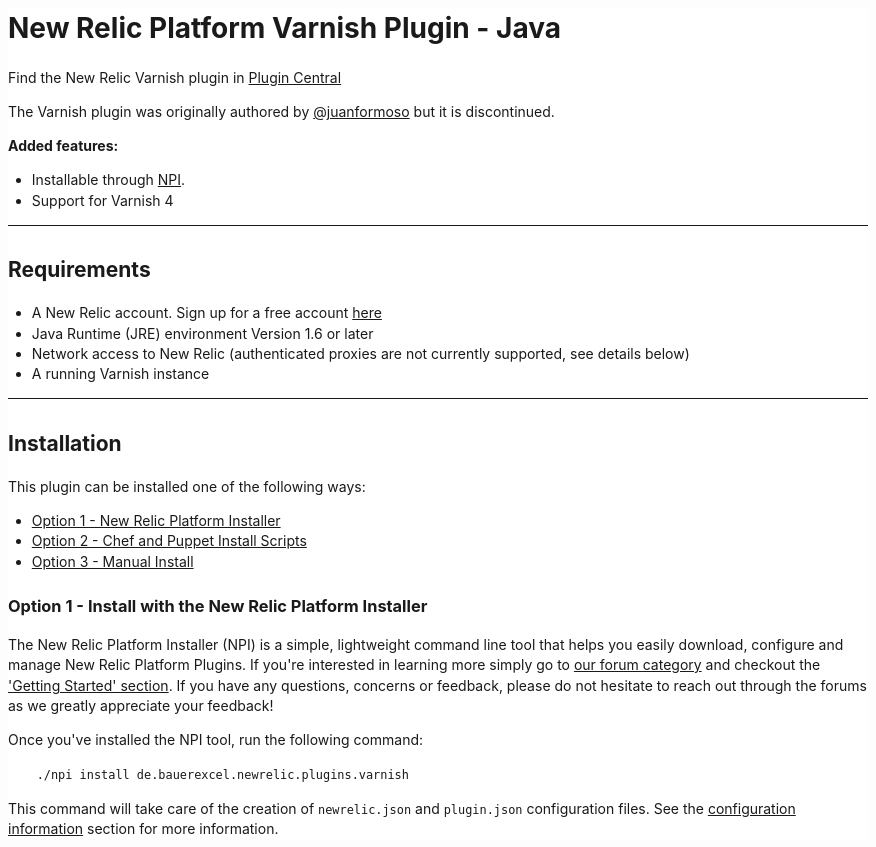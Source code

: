 # New Relic Platform Varnish Plugin - Java

Find the New Relic Varnish plugin in [Plugin Central](https://rpm.newrelic.com/extensions/de.bauerexcel.newrelic.plugins.varnish)

The Varnish plugin was originally authored by [@juanformoso](https://github.com/threelegs/newrelic-plugins) but it is discontinued.

**Added features:**

* Installable through [NPI](https://discuss.newrelic.com/t/getting-started-for-the-platform-installer/842).
* Support for Varnish 4

----

## Requirements

- A New Relic account. Sign up for a free account [here](http://newrelic.com)
- Java Runtime (JRE) environment Version 1.6 or later
- Network access to New Relic (authenticated proxies are not currently supported, see details below)
- A running Varnish instance 

----

## Installation

This plugin can be installed one of the following ways:

* [Option 1 - New Relic Platform Installer](#option-1--install-with-the-new-relic-platform-installer)
* [Option 2 - Chef and Puppet Install Scripts](#option-2--install-via-chef-or-puppet)
* [Option 3 - Manual Install](#option-3--install-manually)

### Option 1 - Install with the New Relic Platform Installer

The New Relic Platform Installer (NPI) is a simple, lightweight command line tool that helps you easily download, configure and manage New Relic Platform Plugins.  If you're interested in learning more simply go to [our forum category](https://discuss.newrelic.com/category/platform-plugins/platform-installer) and checkout the ['Getting Started' section](https://discuss.newrelic.com/t/getting-started-for-the-platform-installer/842).  If you have any questions, concerns or feedback, please do not hesitate to reach out through the forums as we greatly appreciate your feedback!

Once you've installed the NPI tool, run the following command:

```
	./npi install de.bauerexcel.newrelic.plugins.varnish
```	

This command will take care of the creation of `newrelic.json` and `plugin.json` configuration files.  See the [configuration information](#configuration-information) section for more information.
